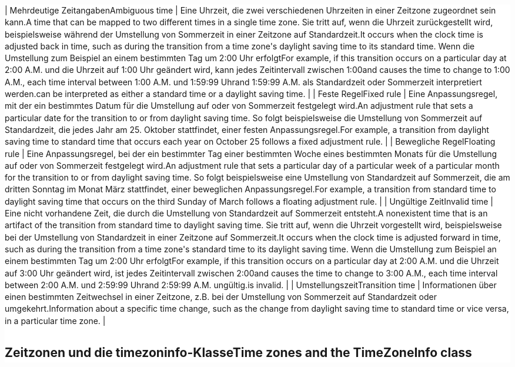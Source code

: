 | <span data-ttu-id="f8daa-139">Mehrdeutige Zeitangaben</span><span class="sxs-lookup"><span data-stu-id="f8daa-139">Ambiguous time</span></span>  | <span data-ttu-id="f8daa-140">Eine Uhrzeit, die zwei verschiedenen Uhrzeiten in einer Zeitzone zugeordnet sein kann.</span><span class="sxs-lookup"><span data-stu-id="f8daa-140">A time that can be mapped to two different times in a single time zone.</span></span> <span data-ttu-id="f8daa-141">Sie tritt auf, wenn die Uhrzeit zurückgestellt wird, beispielsweise während der Umstellung von Sommerzeit in einer Zeitzone auf Standardzeit.</span><span class="sxs-lookup"><span data-stu-id="f8daa-141">It occurs when the clock time is adjusted back in time, such as during the transition from a time zone's daylight saving time to its standard time.</span></span> <span data-ttu-id="f8daa-142">Wenn die Umstellung zum Beispiel an einem bestimmten Tag um 2:00 Uhr erfolgt</span><span class="sxs-lookup"><span data-stu-id="f8daa-142">For example, if this transition occurs on a particular day at 2:00 A.M.</span></span> <span data-ttu-id="f8daa-143">und die Uhrzeit auf 1:00 Uhr geändert wird, kann jedes Zeitintervall zwischen 1:00</span><span class="sxs-lookup"><span data-stu-id="f8daa-143">and causes the time to change to 1:00 A.M., each time interval between 1:00 A.M.</span></span> <span data-ttu-id="f8daa-144">und 1:59:99 Uhr</span><span class="sxs-lookup"><span data-stu-id="f8daa-144">and 1:59:99 A.M.</span></span> <span data-ttu-id="f8daa-145">als Standardzeit oder Sommerzeit interpretiert werden.</span><span class="sxs-lookup"><span data-stu-id="f8daa-145">can be interpreted as either a standard time or a daylight saving time.</span></span> |
| <span data-ttu-id="f8daa-146">Feste Regel</span><span class="sxs-lookup"><span data-stu-id="f8daa-146">Fixed rule</span></span>      | <span data-ttu-id="f8daa-147">Eine Anpassungsregel, mit der ein bestimmtes Datum für die Umstellung auf oder von Sommerzeit festgelegt wird.</span><span class="sxs-lookup"><span data-stu-id="f8daa-147">An adjustment rule that sets a particular date for the transition to or from daylight saving time.</span></span> <span data-ttu-id="f8daa-148">So folgt beispielsweise die Umstellung von Sommerzeit auf Standardzeit, die jedes Jahr am 25. Oktober stattfindet, einer festen Anpassungsregel.</span><span class="sxs-lookup"><span data-stu-id="f8daa-148">For example, a transition from daylight saving time to standard time that occurs each year on October 25 follows a fixed adjustment rule.</span></span> |
| <span data-ttu-id="f8daa-149">Bewegliche Regel</span><span class="sxs-lookup"><span data-stu-id="f8daa-149">Floating rule</span></span>   | <span data-ttu-id="f8daa-150">Eine Anpassungsregel, bei der ein bestimmter Tag einer bestimmten Woche eines bestimmten Monats für die Umstellung auf oder von Sommerzeit festgelegt wird.</span><span class="sxs-lookup"><span data-stu-id="f8daa-150">An adjustment rule that sets a particular day of a particular week of a particular month for the transition to or from daylight saving time.</span></span> <span data-ttu-id="f8daa-151">So folgt beispielsweise eine Umstellung von Standardzeit auf Sommerzeit, die am dritten Sonntag im Monat März stattfindet, einer beweglichen Anpassungsregel.</span><span class="sxs-lookup"><span data-stu-id="f8daa-151">For example, a transition from standard time to daylight saving time that occurs on the third Sunday of March follows a floating adjustment rule.</span></span> |
| <span data-ttu-id="f8daa-152">Ungültige Zeit</span><span class="sxs-lookup"><span data-stu-id="f8daa-152">Invalid time</span></span>    | <span data-ttu-id="f8daa-153">Eine nicht vorhandene Zeit, die durch die Umstellung von Standardzeit auf Sommerzeit entsteht.</span><span class="sxs-lookup"><span data-stu-id="f8daa-153">A nonexistent time that is an artifact of the transition from standard time to daylight saving time.</span></span> <span data-ttu-id="f8daa-154">Sie tritt auf, wenn die Uhrzeit vorgestellt wird, beispielsweise bei der Umstellung von Standardzeit in einer Zeitzone auf Sommerzeit.</span><span class="sxs-lookup"><span data-stu-id="f8daa-154">It occurs when the clock time is adjusted forward in time, such as during the transition from a time zone's standard time to its daylight saving time.</span></span> <span data-ttu-id="f8daa-155">Wenn die Umstellung zum Beispiel an einem bestimmten Tag um 2:00 Uhr erfolgt</span><span class="sxs-lookup"><span data-stu-id="f8daa-155">For example, if this transition occurs on a particular day at 2:00 A.M.</span></span> <span data-ttu-id="f8daa-156">und die Uhrzeit auf 3:00 Uhr geändert wird, ist jedes Zeitintervall zwischen 2:00</span><span class="sxs-lookup"><span data-stu-id="f8daa-156">and causes the time to change to 3:00 A.M., each time interval between 2:00 A.M.</span></span> <span data-ttu-id="f8daa-157">und 2:59:99 Uhr</span><span class="sxs-lookup"><span data-stu-id="f8daa-157">and 2:59:99 A.M.</span></span> <span data-ttu-id="f8daa-158">ungültig.</span><span class="sxs-lookup"><span data-stu-id="f8daa-158">is invalid.</span></span> |
| <span data-ttu-id="f8daa-159">Umstellungszeit</span><span class="sxs-lookup"><span data-stu-id="f8daa-159">Transition time</span></span> | <span data-ttu-id="f8daa-160">Informationen über einen bestimmten Zeitwechsel in einer Zeitzone, z.B. bei der Umstellung von Sommerzeit auf Standardzeit oder umgekehrt.</span><span class="sxs-lookup"><span data-stu-id="f8daa-160">Information about a specific time change, such as the change from daylight saving time to standard time or vice versa, in a particular time zone.</span></span> |

## <a name="time-zones-and-the-timezoneinfo-class"></a><span data-ttu-id="f8daa-161">Zeitzonen und die timezoninfo-Klasse</span><span class="sxs-lookup"><span data-stu-id="f8daa-161">Time zones and the TimeZoneInfo class</span></span>
